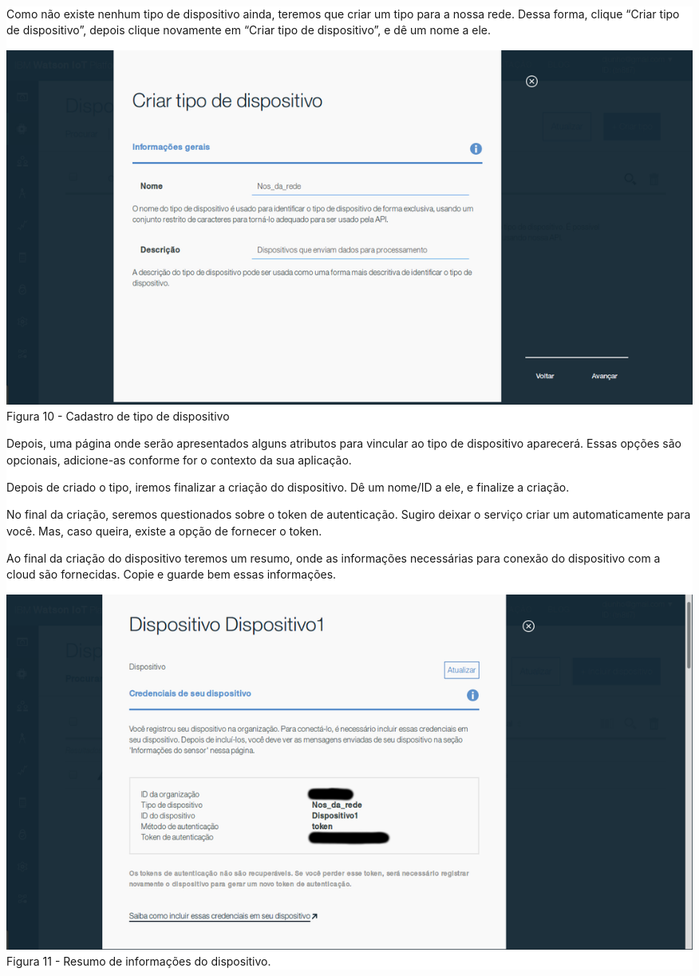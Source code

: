 Como não existe nenhum tipo de dispositivo ainda, teremos que criar um tipo para a nossa rede. Dessa forma, clique “Criar tipo de dispositivo”, depois clique novamente em “Criar tipo de dispositivo”, e dê um nome a ele.

![placeholder](https://raw.githubusercontent.com/djunho/djunho.github.io/master/Imagens/2017-07-11-Conectando-Bluemix-ESP8266/10.png "Cadastro de tipo de dispositivo")
Figura 10 - Cadastro de tipo de dispositivo

Depois, uma página onde serão apresentados alguns atributos para vincular ao tipo de dispositivo aparecerá. Essas opções são opcionais, adicione-as conforme for o contexto da sua aplicação.

Depois de criado o tipo, iremos finalizar a criação do dispositivo. Dê um nome/ID a ele, e finalize a criação.

No final da criação, seremos questionados sobre o token de autenticação. Sugiro deixar o serviço criar um automaticamente para você. Mas, caso queira, existe a opção de fornecer o token.

Ao final da criação do dispositivo teremos um resumo, onde as informações necessárias para conexão do dispositivo com a cloud são fornecidas. Copie e guarde bem essas informações.
 
![placeholder](https://raw.githubusercontent.com/djunho/djunho.github.io/master/Imagens/2017-07-11-Conectando-Bluemix-ESP8266/11.png "Resumo de informações do dispositivo.")
Figura 11 - Resumo de informações do dispositivo.